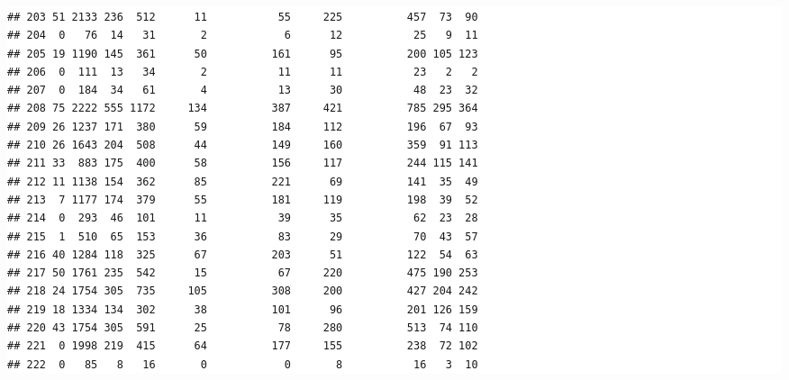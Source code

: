     ## 203 51 2133 236  512      11           55     225          457  73  90
    ## 204  0   76  14   31       2            6      12           25   9  11
    ## 205 19 1190 145  361      50          161      95          200 105 123
    ## 206  0  111  13   34       2           11      11           23   2   2
    ## 207  0  184  34   61       4           13      30           48  23  32
    ## 208 75 2222 555 1172     134          387     421          785 295 364
    ## 209 26 1237 171  380      59          184     112          196  67  93
    ## 210 26 1643 204  508      44          149     160          359  91 113
    ## 211 33  883 175  400      58          156     117          244 115 141
    ## 212 11 1138 154  362      85          221      69          141  35  49
    ## 213  7 1177 174  379      55          181     119          198  39  52
    ## 214  0  293  46  101      11           39      35           62  23  28
    ## 215  1  510  65  153      36           83      29           70  43  57
    ## 216 40 1284 118  325      67          203      51          122  54  63
    ## 217 50 1761 235  542      15           67     220          475 190 253
    ## 218 24 1754 305  735     105          308     200          427 204 242
    ## 219 18 1334 134  302      38          101      96          201 126 159
    ## 220 43 1754 305  591      25           78     280          513  74 110
    ## 221  0 1998 219  415      64          177     155          238  72 102
    ## 222  0   85   8   16       0            0       8           16   3  10